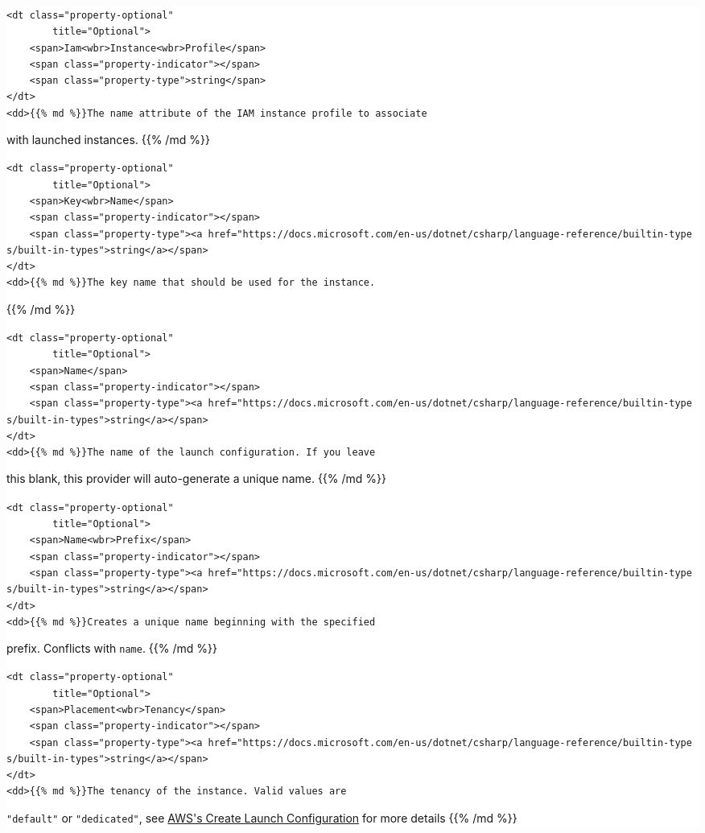     <dt class="property-optional"
            title="Optional">
        <span>Iam<wbr>Instance<wbr>Profile</span>
        <span class="property-indicator"></span>
        <span class="property-type">string</span>
    </dt>
    <dd>{{% md %}}The name attribute of the IAM instance profile to associate
with launched instances.
{{% /md %}}</dd>

    <dt class="property-optional"
            title="Optional">
        <span>Key<wbr>Name</span>
        <span class="property-indicator"></span>
        <span class="property-type"><a href="https://docs.microsoft.com/en-us/dotnet/csharp/language-reference/builtin-types/built-in-types">string</a></span>
    </dt>
    <dd>{{% md %}}The key name that should be used for the instance.
{{% /md %}}</dd>

    <dt class="property-optional"
            title="Optional">
        <span>Name</span>
        <span class="property-indicator"></span>
        <span class="property-type"><a href="https://docs.microsoft.com/en-us/dotnet/csharp/language-reference/builtin-types/built-in-types">string</a></span>
    </dt>
    <dd>{{% md %}}The name of the launch configuration. If you leave
this blank, this provider will auto-generate a unique name.
{{% /md %}}</dd>

    <dt class="property-optional"
            title="Optional">
        <span>Name<wbr>Prefix</span>
        <span class="property-indicator"></span>
        <span class="property-type"><a href="https://docs.microsoft.com/en-us/dotnet/csharp/language-reference/builtin-types/built-in-types">string</a></span>
    </dt>
    <dd>{{% md %}}Creates a unique name beginning with the specified
prefix. Conflicts with `name`.
{{% /md %}}</dd>

    <dt class="property-optional"
            title="Optional">
        <span>Placement<wbr>Tenancy</span>
        <span class="property-indicator"></span>
        <span class="property-type"><a href="https://docs.microsoft.com/en-us/dotnet/csharp/language-reference/builtin-types/built-in-types">string</a></span>
    </dt>
    <dd>{{% md %}}The tenancy of the instance. Valid values are
`"default"` or `"dedicated"`, see [AWS's Create Launch Configuration](http://docs.aws.amazon.com/AutoScaling/latest/APIReference/API_CreateLaunchConfiguration.html)
for more details
{{% /md %}}</dd>
